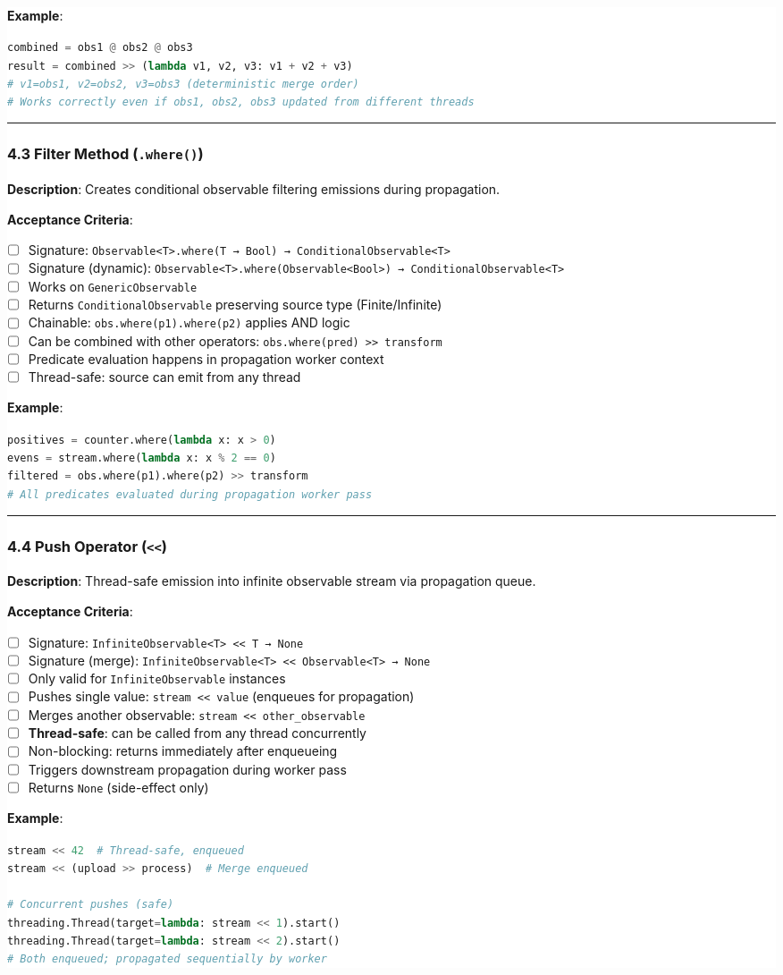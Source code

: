 **Example**:

```python
combined = obs1 @ obs2 @ obs3
result = combined >> (lambda v1, v2, v3: v1 + v2 + v3)
# v1=obs1, v2=obs2, v3=obs3 (deterministic merge order)
# Works correctly even if obs1, obs2, obs3 updated from different threads
```

-----

### 4.3 Filter Method (`.where()`)

**Description**: Creates conditional observable filtering emissions during propagation.

**Acceptance Criteria**:

- [ ] Signature: `Observable<T>.where(T → Bool) → ConditionalObservable<T>`
- [ ] Signature (dynamic): `Observable<T>.where(Observable<Bool>) → ConditionalObservable<T>`
- [ ] Works on `GenericObservable`
- [ ] Returns `ConditionalObservable` preserving source type (Finite/Infinite)
- [ ] Chainable: `obs.where(p1).where(p2)` applies AND logic
- [ ] Can be combined with other operators: `obs.where(pred) >> transform`
- [ ] Predicate evaluation happens in propagation worker context
- [ ] Thread-safe: source can emit from any thread

**Example**:

```python
positives = counter.where(lambda x: x > 0)
evens = stream.where(lambda x: x % 2 == 0)
filtered = obs.where(p1).where(p2) >> transform
# All predicates evaluated during propagation worker pass
```

-----

### 4.4 Push Operator (`<<`)

**Description**: Thread-safe emission into infinite observable stream via propagation queue.

**Acceptance Criteria**:

- [ ] Signature: `InfiniteObservable<T> << T → None`
- [ ] Signature (merge): `InfiniteObservable<T> << Observable<T> → None`
- [ ] Only valid for `InfiniteObservable` instances
- [ ] Pushes single value: `stream << value` (enqueues for propagation)
- [ ] Merges another observable: `stream << other_observable`
- [ ] **Thread-safe**: can be called from any thread concurrently
- [ ] Non-blocking: returns immediately after enqueueing
- [ ] Triggers downstream propagation during worker pass
- [ ] Returns `None` (side-effect only)

**Example**:

```python
stream << 42  # Thread-safe, enqueued
stream << (upload >> process)  # Merge enqueued

# Concurrent pushes (safe)
threading.Thread(target=lambda: stream << 1).start()
threading.Thread(target=lambda: stream << 2).start()
# Both enqueued; propagated sequentially by worker
```

